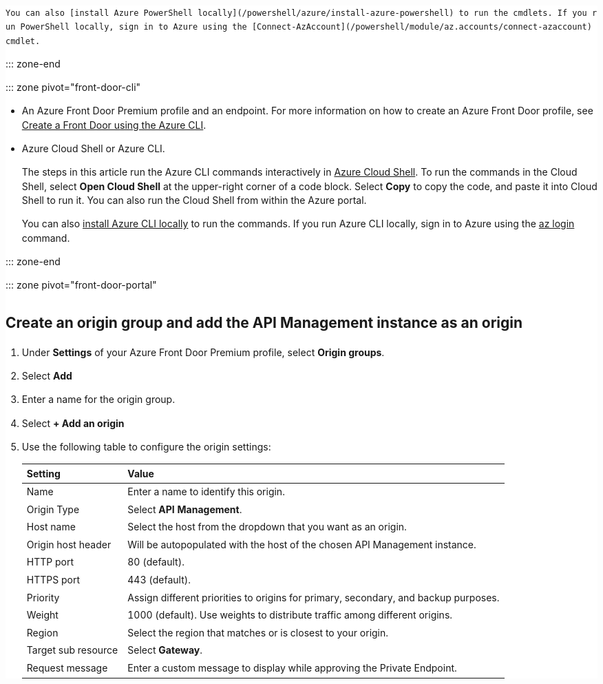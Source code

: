     You can also [install Azure PowerShell locally](/powershell/azure/install-azure-powershell) to run the cmdlets. If you run PowerShell locally, sign in to Azure using the [Connect-AzAccount](/powershell/module/az.accounts/connect-azaccount) cmdlet.

::: zone-end

::: zone pivot="front-door-cli"

- An Azure Front Door Premium profile and an endpoint. For more information on how to create an Azure Front Door profile, see [Create a Front Door using the Azure CLI](../create-front-door-cli.md).

- Azure Cloud Shell or Azure CLI.

    The steps in this article run the Azure CLI commands interactively in [Azure Cloud Shell](/azure/cloud-shell/overview). To run the commands in the Cloud Shell, select **Open Cloud Shell** at the upper-right corner of a code block. Select **Copy** to copy the code, and paste it into Cloud Shell to run it. You can also run the Cloud Shell from within the Azure portal.

    You can also [install Azure CLI locally](/cli/azure/install-azure-cli) to run the commands. If you run Azure CLI locally, sign in to Azure using the [az login](/cli/azure/reference-index#az-login) command.

::: zone-end

::: zone pivot="front-door-portal"

## Create an origin group and add the API Management instance as an origin

1. Under **Settings** of your Azure Front Door Premium profile, select **Origin groups**.

1. Select **Add**

1. Enter a name for the origin group.

1. Select **+ Add an origin** 

1. Use the following table to configure the origin settings:

    | Setting | Value |
    | ------- | ----- |
    | Name | Enter a name to identify this origin. |
    | Origin Type | Select **API Management**. |
    | Host name | Select the host from the dropdown that you want as an origin. | 
    | Origin host header | Will be autopopulated with the host of the chosen API Management instance. |
    | HTTP port | 80 (default). |
    | HTTPS port | 443 (default). |
    | Priority | Assign different priorities to origins for primary, secondary, and backup purposes. |
    | Weight | 1000 (default). Use weights to distribute traffic among different origins. |
    | Region | Select the region that matches or is closest to your origin. |
    | Target sub resource | Select **Gateway**. |
    | Request message | Enter a custom message to display while approving the Private Endpoint.  |
